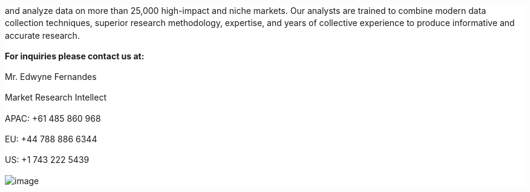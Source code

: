 and analyze data on more than 25,000 high-impact and niche markets. Our analysts are trained to combine modern data collection techniques, superior research methodology, expertise, and years of collective experience to produce informative and accurate research.</span></p><p><strong>For inquiries please contact us at:</strong></p><p>Mr. Edwyne Fernandes</p><p>Market Research Intellect</p><p>APAC: +61 485 860 968</p><p>EU: +44 788 886 6344</p><p>US: +1 743 222 5439</p>
![image](https://github.com/user-attachments/assets/127b7cb2-69ac-43b5-bf43-a7ef08249efc)
